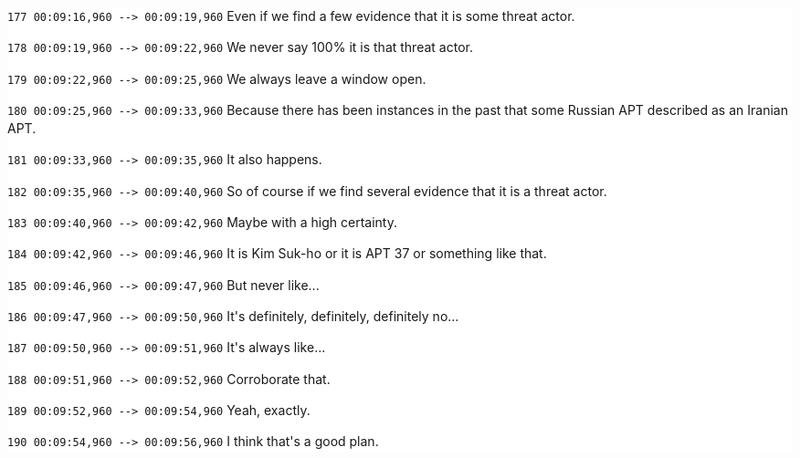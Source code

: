 

`177 00:09:16,960 --> 00:09:19,960`
Even if we find a few evidence that it is some threat actor.



`178 00:09:19,960 --> 00:09:22,960`
We never say 100% it is that threat actor.



`179 00:09:22,960 --> 00:09:25,960`
We always leave a window open.



`180 00:09:25,960 --> 00:09:33,960`
Because there has been instances in the past that some Russian APT described as an Iranian APT.



`181 00:09:33,960 --> 00:09:35,960`
It also happens.



`182 00:09:35,960 --> 00:09:40,960`
So of course if we find several evidence that it is a threat actor.



`183 00:09:40,960 --> 00:09:42,960`
Maybe with a high certainty.



`184 00:09:42,960 --> 00:09:46,960`
It is Kim Suk-ho or it is APT 37 or something like that.



`185 00:09:46,960 --> 00:09:47,960`
But never like...



`186 00:09:47,960 --> 00:09:50,960`
It's definitely, definitely, definitely no...



`187 00:09:50,960 --> 00:09:51,960`
It's always like...



`188 00:09:51,960 --> 00:09:52,960`
Corroborate that.



`189 00:09:52,960 --> 00:09:54,960`
Yeah, exactly.



`190 00:09:54,960 --> 00:09:56,960`
I think that's a good plan.
